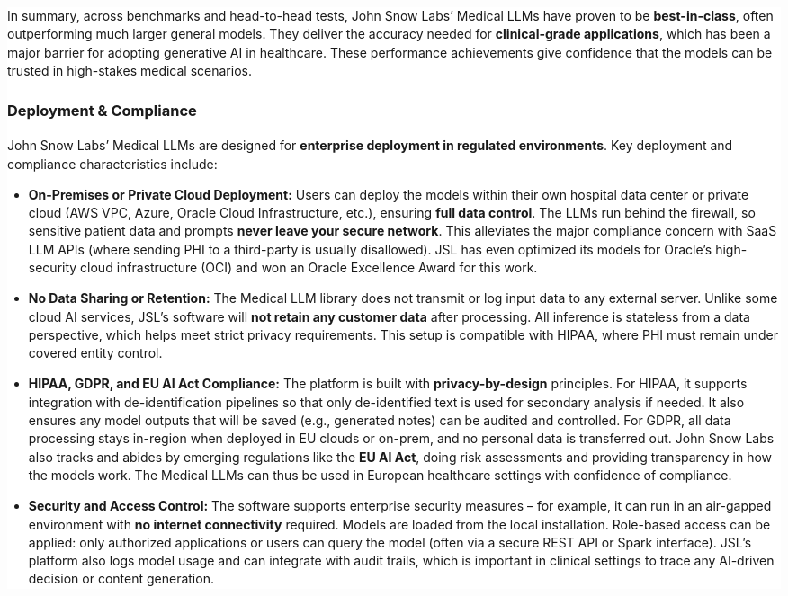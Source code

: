 In summary, across benchmarks and head-to-head tests, John Snow Labs’
Medical LLMs have proven to be **best-in-class**, often outperforming
much larger general models. They deliver the accuracy needed for
**clinical-grade applications**, which has been a major barrier for
adopting generative AI in healthcare. These performance achievements
give confidence that the models can be trusted in high-stakes medical
scenarios.

### **Deployment & Compliance**

John Snow Labs’ Medical LLMs are designed for **enterprise deployment in
regulated environments**. Key deployment and compliance characteristics
include:

- **On-Premises or Private Cloud Deployment:** Users can deploy the
  models within their own hospital data center or private cloud (AWS
  VPC, Azure, Oracle Cloud Infrastructure, etc.), ensuring **full data
  control**. The LLMs run behind the firewall, so sensitive patient data
  and prompts **never leave your secure network**. This alleviates the
  major compliance concern with SaaS LLM APIs (where sending PHI to a
  third-party is usually disallowed). JSL has even optimized its models
  for Oracle’s high-security cloud infrastructure (OCI) and won an
  Oracle Excellence Award for this work.

- **No Data Sharing or Retention:** The Medical LLM library does not
  transmit or log input data to any external server. Unlike some cloud
  AI services, JSL’s software will **not retain any customer data**
  after processing. All inference is stateless from a data perspective,
  which helps meet strict privacy requirements. This setup is compatible
  with HIPAA, where PHI must remain under covered entity control.

- **HIPAA, GDPR, and EU AI Act Compliance:** The platform is built with
  **privacy-by-design** principles. For HIPAA, it supports integration
  with de-identification pipelines so that only de-identified text is
  used for secondary analysis if needed. It also ensures any model
  outputs that will be saved (e.g., generated notes) can be audited and
  controlled. For GDPR, all data processing stays in-region when
  deployed in EU clouds or on-prem, and no personal data is transferred
  out. John Snow Labs also tracks and abides by emerging regulations
  like the **EU AI Act**, doing risk assessments and providing
  transparency in how the models work. The Medical LLMs can thus be used
  in European healthcare settings with confidence of compliance.

- **Security and Access Control:** The software supports enterprise
  security measures – for example, it can run in an air-gapped
  environment with **no internet connectivity** required. Models are
  loaded from the local installation. Role-based access can be applied:
  only authorized applications or users can query the model (often via a
  secure REST API or Spark interface). JSL’s platform also logs model
  usage and can integrate with audit trails, which is important in
  clinical settings to trace any AI-driven decision or content
  generation.
